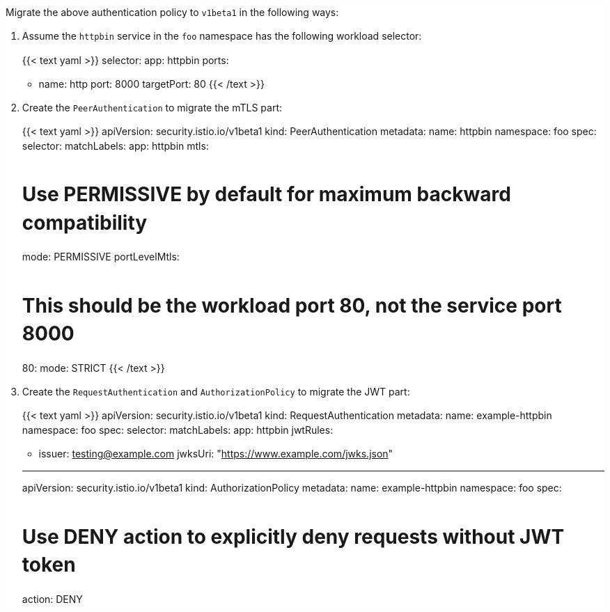 Migrate the above authentication policy to `v1beta1` in the following ways:

1. Assume the `httpbin` service in the `foo` namespace has the following workload selector:

    {{< text yaml >}}
    selector:
      app: httpbin
    ports:
    - name: http
      port: 8000
      targetPort: 80
    {{< /text >}}

1. Create the `PeerAuthentication` to migrate the mTLS part:

    {{< text yaml >}}
    apiVersion: security.istio.io/v1beta1
    kind: PeerAuthentication
    metadata:
      name: httpbin
      namespace: foo
    spec:
      selector:
        matchLabels:
          app: httpbin
    mtls:
      # Use PERMISSIVE by default for maximum backward compatibility
      mode: PERMISSIVE
    portLevelMtls:
      # This should be the workload port 80, not the service port 8000
      80:
        mode: STRICT
    {{< /text >}}

1. Create the `RequestAuthentication` and `AuthorizationPolicy` to migrate the JWT part:

    {{< text yaml >}}
    apiVersion: security.istio.io/v1beta1
    kind: RequestAuthentication
    metadata:
      name: example-httpbin
      namespace: foo
    spec:
      selector:
        matchLabels:
          app: httpbin
      jwtRules:
      - issuer: testing@example.com
        jwksUri: "https://www.example.com/jwks.json"
    ---
    apiVersion: security.istio.io/v1beta1
    kind: AuthorizationPolicy
    metadata:
      name: example-httpbin
      namespace: foo
    spec:
      # Use DENY action to explicitly deny requests without JWT token
      action: DENY